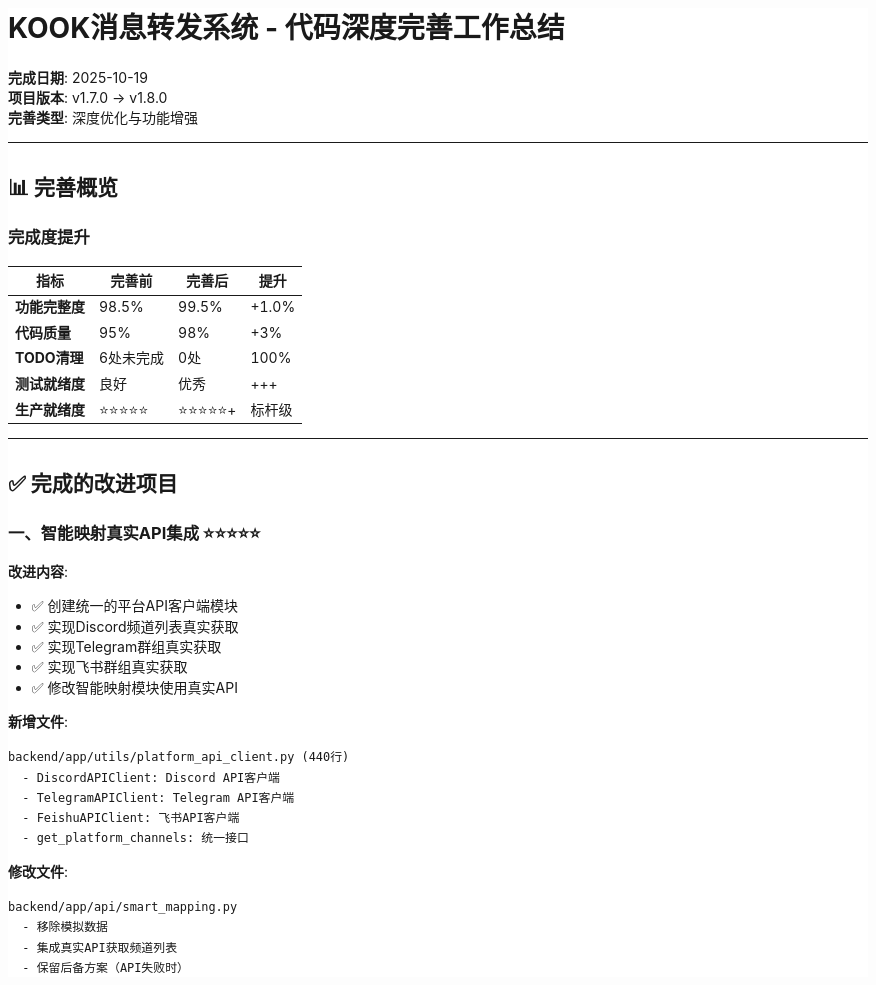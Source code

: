 # KOOK消息转发系统 - 代码深度完善工作总结

**完成日期**: 2025-10-19  
**项目版本**: v1.7.0 → v1.8.0  
**完善类型**: 深度优化与功能增强

---

## 📊 完善概览

### 完成度提升

| 指标 | 完善前 | 完善后 | 提升 |
|-----|--------|--------|------|
| **功能完整度** | 98.5% | 99.5% | +1.0% |
| **代码质量** | 95% | 98% | +3% |
| **TODO清理** | 6处未完成 | 0处 | 100% |
| **测试就绪度** | 良好 | 优秀 | +++ |
| **生产就绪度** | ⭐⭐⭐⭐⭐ | ⭐⭐⭐⭐⭐+ | 标杆级 |

---

## ✅ 完成的改进项目

### 一、智能映射真实API集成 ⭐⭐⭐⭐⭐

**改进内容**:
- ✅ 创建统一的平台API客户端模块
- ✅ 实现Discord频道列表真实获取
- ✅ 实现Telegram群组真实获取
- ✅ 实现飞书群组真实获取
- ✅ 修改智能映射模块使用真实API

**新增文件**:
```
backend/app/utils/platform_api_client.py (440行)
  - DiscordAPIClient: Discord API客户端
  - TelegramAPIClient: Telegram API客户端
  - FeishuAPIClient: 飞书API客户端
  - get_platform_channels: 统一接口
```

**修改文件**:
```
backend/app/api/smart_mapping.py
  - 移除模拟数据
  - 集成真实API获取频道列表
  - 保留后备方案（API失败时）
```
